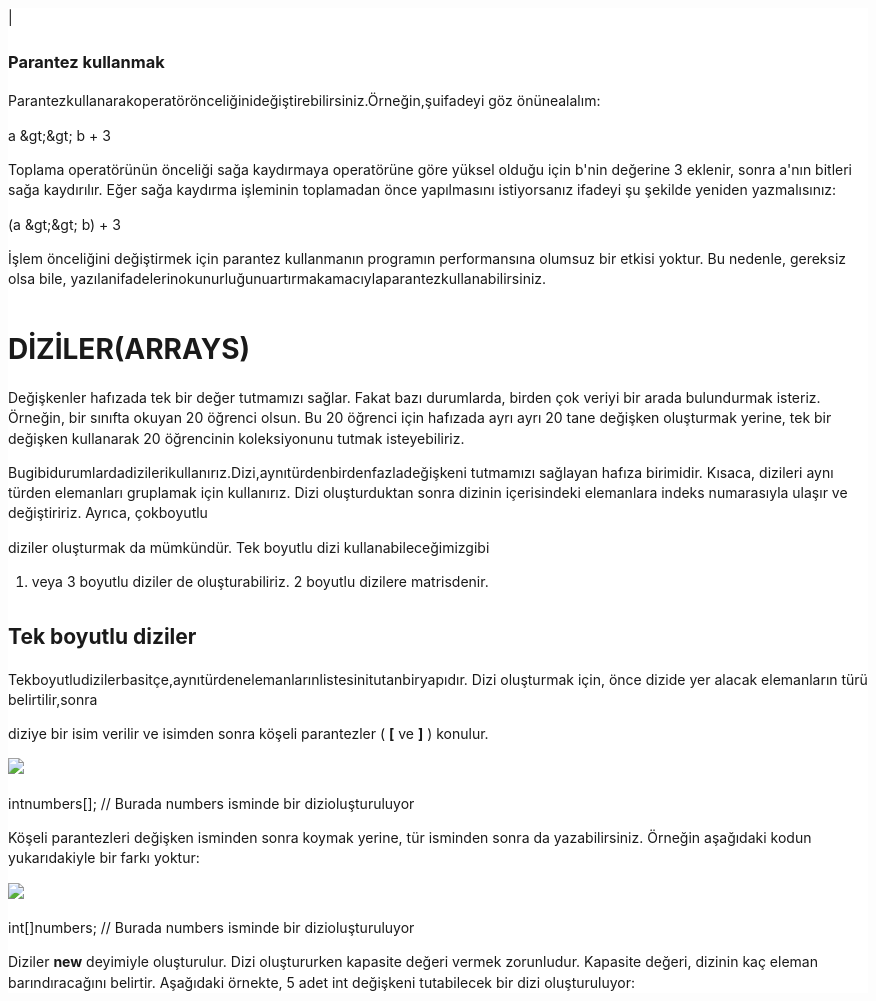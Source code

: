  |

### Parantez kullanmak

Parantezkullanarakoperatörönceliğinideğiştirebilirsiniz.Örneğin,şuifadeyi göz önünealalım:

a \&gt;\&gt; b + 3

Toplama operatörünün önceliği sağa kaydırmaya operatörüne göre yüksel olduğu için b&#39;nin değerine 3 eklenir, sonra a&#39;nın bitleri sağa kaydırılır. Eğer sağa kaydırma işleminin toplamadan önce yapılmasını istiyorsanız ifadeyi şu şekilde yeniden yazmalısınız:

(a \&gt;\&gt; b) + 3

İşlem önceliğini değiştirmek için parantez kullanmanın programın performansına olumsuz bir etkisi yoktur. Bu nedenle, gereksiz olsa bile, yazılanifadelerinokunurluğunuartırmakamacıylaparantezkullanabilirsiniz.

# DİZİLER(ARRAYS)

Değişkenler hafızada tek bir değer tutmamızı sağlar. Fakat bazı durumlarda, birden çok veriyi bir arada bulundurmak isteriz. Örneğin, bir sınıfta okuyan 20 öğrenci olsun. Bu 20 öğrenci için hafızada ayrı ayrı 20 tane değişken oluşturmak yerine, tek bir değişken kullanarak 20 öğrencinin koleksiyonunu tutmak isteyebiliriz.

Bugibidurumlardadizilerikullanırız.Dizi,aynıtürdenbirdenfazladeğişkeni tutmamızı sağlayan hafıza birimidir. Kısaca, dizileri aynı türden elemanları gruplamak için kullanırız. Dizi oluşturduktan sonra dizinin içerisindeki elemanlara indeks numarasıyla ulaşır ve değiştiririz. Ayrıca, çokboyutlu

diziler oluşturmak da mümkündür. Tek boyutlu dizi kullanabileceğimizgibi

1. veya 3 boyutlu diziler de oluşturabiliriz. 2 boyutlu dizilere matrisdenir.

## Tek boyutlu diziler

Tekboyutludizilerbasitçe,aynıtürdenelemanlarınlistesinitutanbiryapıdır. Dizi oluşturmak için, önce dizide yer alacak elemanların türü belirtilir,sonra

diziye bir isim verilir ve isimden sonra köşeli parantezler ( **[** ve **]** ) konulur.

![](RackMultipart20201124-4-tyjch_html_ab0ede2a1c3ddb77.gif)

intnumbers[]; // Burada numbers isminde bir dizioluşturuluyor

Köşeli parantezleri değişken isminden sonra koymak yerine, tür isminden sonra da yazabilirsiniz. Örneğin aşağıdaki kodun yukarıdakiyle bir farkı yoktur:

![](RackMultipart20201124-4-tyjch_html_ab0ede2a1c3ddb77.gif)

int[]numbers; // Burada numbers isminde bir dizioluşturuluyor

Diziler **new** deyimiyle oluşturulur. Dizi oluştururken kapasite değeri vermek zorunludur. Kapasite değeri, dizinin kaç eleman barındıracağını belirtir. Aşağıdaki örnekte, 5 adet int değişkeni tutabilecek bir dizi oluşturuluyor:
